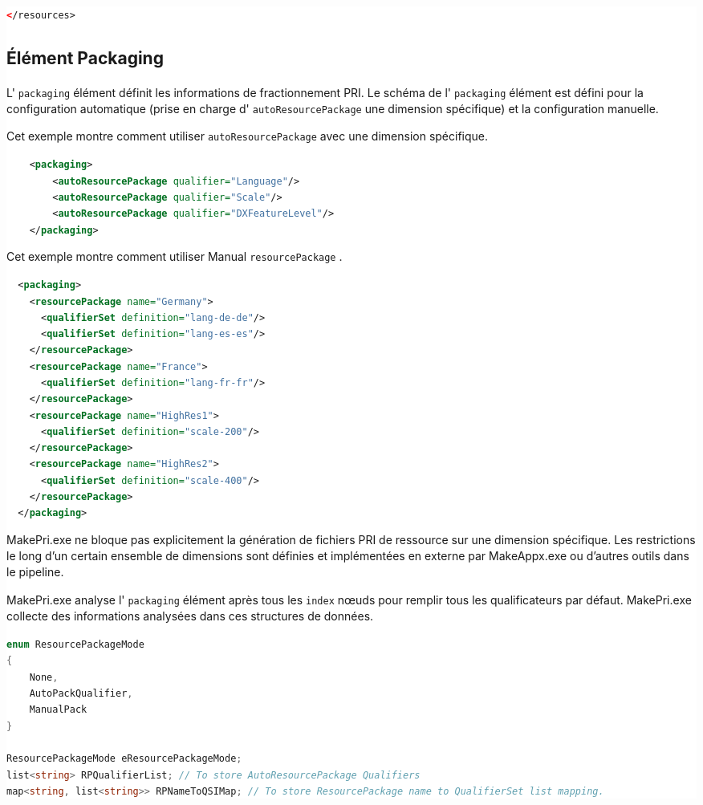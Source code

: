 ```xml
</resources>
```

## <a name="packaging-element"></a>Élément Packaging

L' `packaging` élément définit les informations de fractionnement PRI. Le schéma de l' `packaging` élément est défini pour la configuration automatique (prise en charge d' `autoResourcePackage` une dimension spécifique) et la configuration manuelle.

Cet exemple montre comment utiliser `autoResourcePackage` avec une dimension spécifique.

```xml
    <packaging>
        <autoResourcePackage qualifier="Language"/>
        <autoResourcePackage qualifier="Scale"/>
        <autoResourcePackage qualifier="DXFeatureLevel"/>
    </packaging>
```

Cet exemple montre comment utiliser Manual `resourcePackage` .

```xml
  <packaging>
    <resourcePackage name="Germany">
      <qualifierSet definition="lang-de-de"/>
      <qualifierSet definition="lang-es-es"/>
    </resourcePackage>  
    <resourcePackage name="France">
      <qualifierSet definition="lang-fr-fr"/>
    </resourcePackage>  
    <resourcePackage name="HighRes1">
      <qualifierSet definition="scale-200"/>
    </resourcePackage>
    <resourcePackage name="HighRes2">
      <qualifierSet definition="scale-400"/>
    </resourcePackage>
  </packaging>
```

MakePri.exe ne bloque pas explicitement la génération de fichiers PRI de ressource sur une dimension spécifique. Les restrictions le long d’un certain ensemble de dimensions sont définies et implémentées en externe par MakeAppx.exe ou d’autres outils dans le pipeline.

MakePri.exe analyse l' `packaging` élément après tous les `index` nœuds pour remplir tous les qualificateurs par défaut. MakePri.exe collecte des informations analysées dans ces structures de données.

```csharp
enum ResourcePackageMode
{
    None,
    AutoPackQualifier,
    ManualPack
}

ResourcePackageMode eResourcePackageMode;
list<string> RPQualifierList; // To store AutoResourcePackage Qualifiers
map<string, list<string>> RPNameToQSIMap; // To store ResourcePackage name to QualifierSet list mapping.
```
